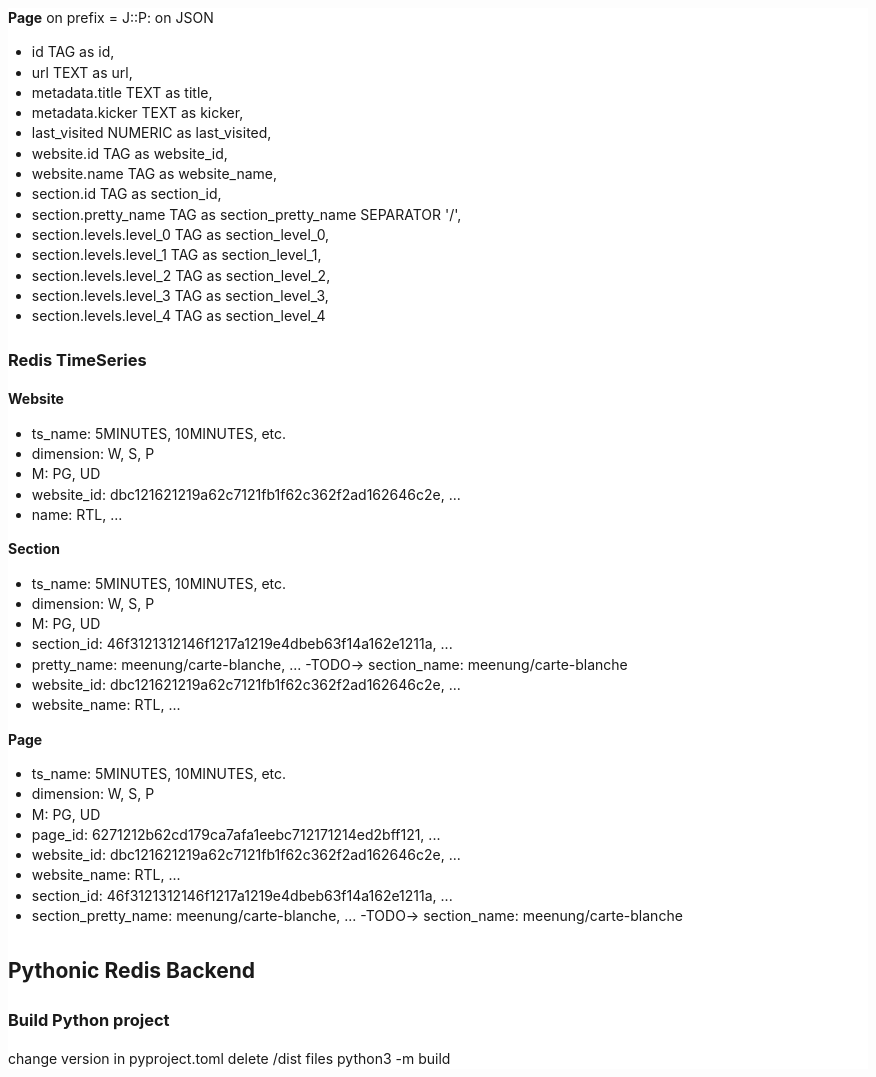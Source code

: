 
__Page__ on prefix = J::P: on JSON  
   - id TAG as id,  
   - url TEXT as url,  
   - metadata.title TEXT as title,  
   - metadata.kicker TEXT as kicker,  
   - last_visited NUMERIC as last_visited,  
   - website.id TAG as website_id,  
   - website.name TAG as website_name,  
   - section.id TAG as section_id,  
   - section.pretty_name TAG as section_pretty_name SEPARATOR '/',  
   - section.levels.level_0 TAG as section_level_0,  
   - section.levels.level_1 TAG as section_level_1,  
   - section.levels.level_2 TAG as section_level_2,  
   - section.levels.level_3 TAG as section_level_3,  
   - section.levels.level_4 TAG as section_level_4  


### Redis TimeSeries

__Website__  
   - ts_name: 5MINUTES, 10MINUTES, etc.  
   - dimension: W, S, P  
   - M: PG, UD  
   - website_id: dbc121621219a62c7121fb1f62c362f2ad162646c2e, ...  
   - name: RTL, ...  


__Section__    
   - ts_name: 5MINUTES, 10MINUTES, etc.  
   - dimension: W, S, P  
   - M: PG, UD  
   - section_id: 46f3121312146f1217a1219e4dbeb63f14a162e1211a, ...  
   - pretty_name: meenung/carte-blanche, ...  -TODO-> section_name: meenung/carte-blanche
   - website_id: dbc121621219a62c7121fb1f62c362f2ad162646c2e, ...  
   - website_name: RTL, ...  


__Page__  
   - ts_name: 5MINUTES, 10MINUTES, etc.  
   - dimension: W, S, P   
   - M: PG, UD  
   - page_id: 6271212b62cd179ca7afa1eebc712171214ed2bff121, ...  
   - website_id: dbc121621219a62c7121fb1f62c362f2ad162646c2e, ...  
   - website_name: RTL, ...  
   - section_id: 46f3121312146f1217a1219e4dbeb63f14a162e1211a, ...  
   - section_pretty_name: meenung/carte-blanche, ...   -TODO-> section_name: meenung/carte-blanche


## Pythonic Redis Backend

### Build Python project
change version in pyproject.toml
delete /dist files
python3 -m build
